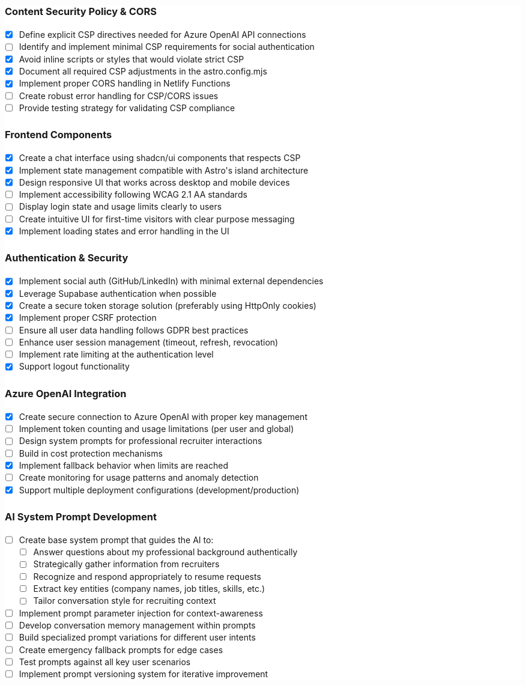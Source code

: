 ### Content Security Policy & CORS
- [x] Define explicit CSP directives needed for Azure OpenAI API connections
- [ ] Identify and implement minimal CSP requirements for social authentication
- [x] Avoid inline scripts or styles that would violate strict CSP
- [x] Document all required CSP adjustments in the astro.config.mjs
- [x] Implement proper CORS handling in Netlify Functions
- [ ] Create robust error handling for CSP/CORS issues
- [ ] Provide testing strategy for validating CSP compliance

### Frontend Components
- [x] Create a chat interface using shadcn/ui components that respects CSP
- [x] Implement state management compatible with Astro's island architecture
- [x] Design responsive UI that works across desktop and mobile devices
- [ ] Implement accessibility following WCAG 2.1 AA standards
- [ ] Display login state and usage limits clearly to users
- [ ] Create intuitive UI for first-time visitors with clear purpose messaging
- [x] Implement loading states and error handling in the UI

### Authentication & Security
- [x] Implement social auth (GitHub/LinkedIn) with minimal external dependencies
- [x] Leverage Supabase authentication when possible
- [x] Create a secure token storage solution (preferably using HttpOnly cookies)
- [x] Implement proper CSRF protection
- [ ] Ensure all user data handling follows GDPR best practices
- [ ] Enhance user session management (timeout, refresh, revocation)
- [ ] Implement rate limiting at the authentication level
- [x] Support logout functionality

### Azure OpenAI Integration
- [x] Create secure connection to Azure OpenAI with proper key management
- [ ] Implement token counting and usage limitations (per user and global)
- [ ] Design system prompts for professional recruiter interactions
- [ ] Build in cost protection mechanisms
- [x] Implement fallback behavior when limits are reached
- [ ] Create monitoring for usage patterns and anomaly detection
- [x] Support multiple deployment configurations (development/production)

### AI System Prompt Development
- [ ] Create base system prompt that guides the AI to:
  - [ ] Answer questions about my professional background authentically
  - [ ] Strategically gather information from recruiters
  - [ ] Recognize and respond appropriately to resume requests
  - [ ] Extract key entities (company names, job titles, skills, etc.)
  - [ ] Tailor conversation style for recruiting context
- [ ] Implement prompt parameter injection for context-awareness
- [ ] Develop conversation memory management within prompts
- [ ] Build specialized prompt variations for different user intents
- [ ] Create emergency fallback prompts for edge cases
- [ ] Test prompts against all key user scenarios
- [ ] Implement prompt versioning system for iterative improvement
